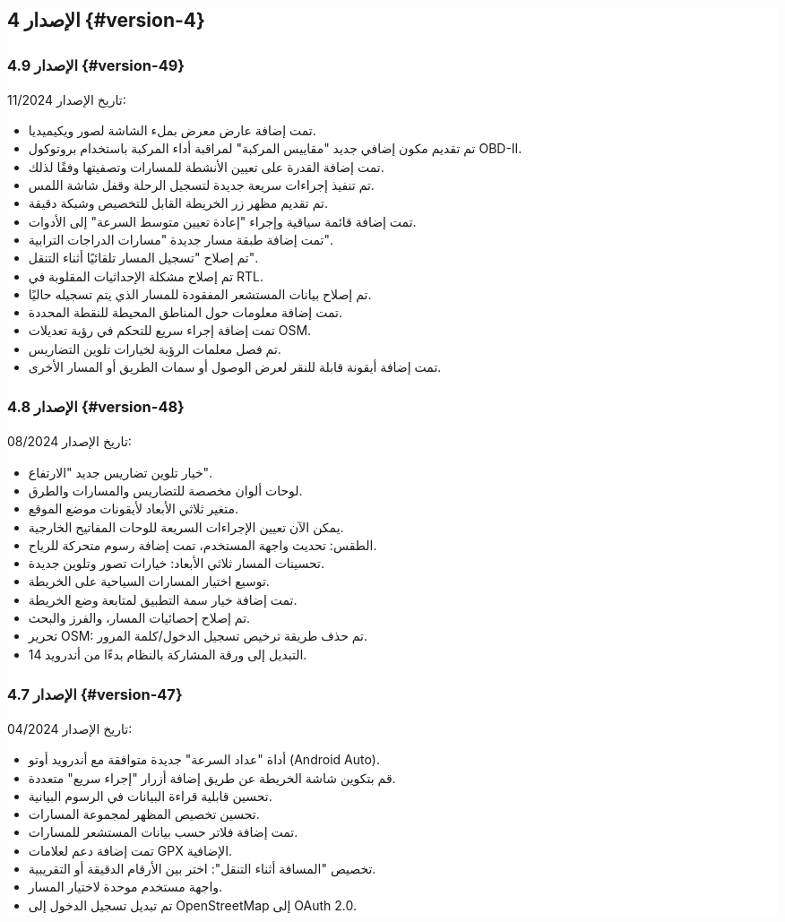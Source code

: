 <DownloadRelease blog="osmand-android-5-0-released" release="net.osmand-5.0.5-5005.apk" />

## الإصدار 4 {#version-4}

### الإصدار 4.9 {#version-49}

تاريخ الإصدار 11/2024:

- تمت إضافة عارض معرض بملء الشاشة لصور ويكيميديا.
- تم تقديم مكون إضافي جديد "مقاييس المركبة" لمراقبة أداء المركبة باستخدام بروتوكول OBD-II.
- تمت إضافة القدرة على تعيين الأنشطة للمسارات وتصفيتها وفقًا لذلك.
- تم تنفيذ إجراءات سريعة جديدة لتسجيل الرحلة وقفل شاشة اللمس.
- تم تقديم مظهر زر الخريطة القابل للتخصيص وشبكة دقيقة.
- تمت إضافة قائمة سياقية وإجراء "إعادة تعيين متوسط السرعة" إلى الأدوات.
- تمت إضافة طبقة مسار جديدة "مسارات الدراجات الترابية".
- تم إصلاح "تسجيل المسار تلقائيًا أثناء التنقل".
- تم إصلاح مشكلة الإحداثيات المقلوبة في RTL.
- تم إصلاح بيانات المستشعر المفقودة للمسار الذي يتم تسجيله حاليًا.
- تمت إضافة معلومات حول المناطق المحيطة للنقطة المحددة.
- تمت إضافة إجراء سريع للتحكم في رؤية تعديلات OSM.
- تم فصل معلمات الرؤية لخيارات تلوين التضاريس.
- تمت إضافة أيقونة قابلة للنقر لعرض الوصول أو سمات الطريق أو المسار الأخرى.

<DownloadRelease blog="osmand-android-4-9-released" release="net.osmand-4.9.10.apk" />

### الإصدار 4.8 {#version-48}

تاريخ الإصدار 08/2024:

- خيار تلوين تضاريس جديد "الارتفاع".
- لوحات ألوان مخصصة للتضاريس والمسارات والطرق.
- متغير ثلاثي الأبعاد لأيقونات موضع الموقع.
- يمكن الآن تعيين الإجراءات السريعة للوحات المفاتيح الخارجية.
- الطقس: تحديث واجهة المستخدم، تمت إضافة رسوم متحركة للرياح.
- تحسينات المسار ثلاثي الأبعاد: خيارات تصور وتلوين جديدة.
- توسيع اختيار المسارات السياحية على الخريطة.
- تمت إضافة خيار سمة التطبيق لمتابعة وضع الخريطة.
- تم إصلاح إحصائيات المسار، والفرز والبحث.
- تحرير OSM: تم حذف طريقة ترخيص تسجيل الدخول/كلمة المرور.
- التبديل إلى ورقة المشاركة بالنظام بدءًا من أندرويد 14.

<DownloadRelease blog="osmand-android-4-8-released" release="net.osmand-4.8.6.apk" />

### الإصدار 4.7 {#version-47}

تاريخ الإصدار 04/2024:

- أداة "عداد السرعة" جديدة متوافقة مع أندرويد أوتو (Android Auto).
- قم بتكوين شاشة الخريطة عن طريق إضافة أزرار "إجراء سريع" متعددة.
- تحسين قابلية قراءة البيانات في الرسوم البيانية.
- تحسين تخصيص المظهر لمجموعة المسارات.
- تمت إضافة فلاتر حسب بيانات المستشعر للمسارات.
- تمت إضافة دعم لعلامات GPX الإضافية.
- تخصيص "المسافة أثناء التنقل": اختر بين الأرقام الدقيقة أو التقريبية.
- واجهة مستخدم موحدة لاختيار المسار.
- تم تبديل تسجيل الدخول إلى OpenStreetMap إلى OAuth 2.0.
